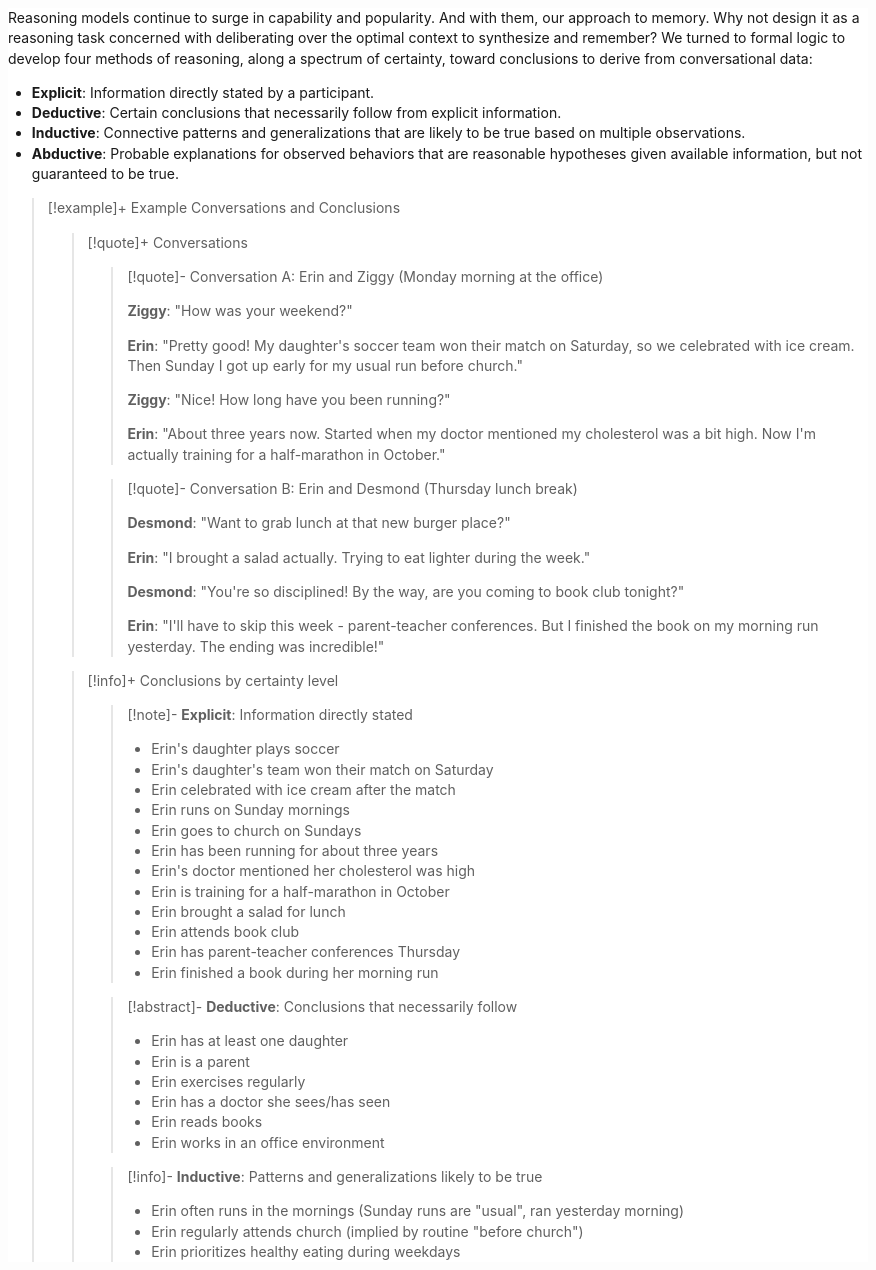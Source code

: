 Reasoning models continue to surge in capability and popularity. And with them, our approach to memory. Why not design it as a reasoning task concerned with deliberating over the optimal context to synthesize and remember? We turned to formal logic  to develop four methods of reasoning, along a spectrum of certainty, toward conclusions to derive from conversational data:

- **Explicit**: Information directly stated by a participant. 
- **Deductive**: Certain conclusions that necessarily follow from explicit information. 
- **Inductive**: Connective patterns and generalizations that are likely to be true based on multiple observations. 
- **Abductive**: Probable explanations for observed behaviors that are reasonable hypotheses given available information, but not guaranteed to be true. 

> [!example]+ Example Conversations and Conclusions
> > [!quote]+ Conversations
> > > [!quote]- Conversation A: Erin and Ziggy (Monday morning at the office)
> > > 
> > > **Ziggy**: "How was your weekend?"
> > > 
> > > **Erin**: "Pretty good! My daughter's soccer team won their match on Saturday, so we celebrated with ice cream. Then Sunday I got up early for my usual run before church."
> > > 
> > > **Ziggy**: "Nice! How long have you been running?"
> > > 
> > > **Erin**: "About three years now. Started when my doctor mentioned my cholesterol was a bit high. Now I'm actually training for a half-marathon in October."
> > 
> > > [!quote]- Conversation B: Erin and Desmond (Thursday lunch break)
> > > 
> > > **Desmond**: "Want to grab lunch at that new burger place?"
> > > 
> > > **Erin**: "I brought a salad actually. Trying to eat lighter during the week."
> > > 
> > > **Desmond**: "You're so disciplined! By the way, are you coming to book club tonight?"
> > > 
> > > **Erin**: "I'll have to skip this week - parent-teacher conferences. But I finished the book on my morning run yesterday. The ending was incredible!"
> 
> > [!info]+ Conclusions by certainty level
> > > [!note]- **Explicit**: Information directly stated
> > > - Erin's daughter plays soccer
> > > - Erin's daughter's team won their match on Saturday
> > > - Erin celebrated with ice cream after the match
> > > - Erin runs on Sunday mornings
> > > - Erin goes to church on Sundays
> > > - Erin has been running for about three years
> > > - Erin's doctor mentioned her cholesterol was high
> > > - Erin is training for a half-marathon in October
> > > - Erin brought a salad for lunch
> > > - Erin attends book club
> > > - Erin has parent-teacher conferences Thursday
> > > - Erin finished a book during her morning run
> > 
> > > [!abstract]- **Deductive**: Conclusions that necessarily follow
> > > - Erin has at least one daughter
> > > - Erin is a parent
> > > - Erin exercises regularly
> > > - Erin has a doctor she sees/has seen
> > > - Erin reads books
> > > - Erin works in an office environment
> > 
> > > [!info]- **Inductive**: Patterns and generalizations likely to be true
> > > - Erin often runs in the mornings (Sunday runs are "usual", ran yesterday morning)
> > > - Erin regularly attends church (implied by routine "before church")
> > > - Erin prioritizes healthy eating during weekdays